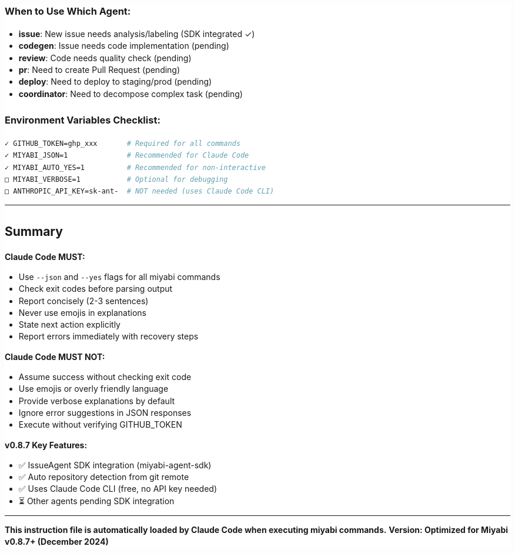 ### When to Use Which Agent:

- **issue**: New issue needs analysis/labeling (SDK integrated ✓)
- **codegen**: Issue needs code implementation (pending)
- **review**: Code needs quality check (pending)
- **pr**: Need to create Pull Request (pending)
- **deploy**: Need to deploy to staging/prod (pending)
- **coordinator**: Need to decompose complex task (pending)

### Environment Variables Checklist:

```bash
✓ GITHUB_TOKEN=ghp_xxx       # Required for all commands
✓ MIYABI_JSON=1              # Recommended for Claude Code
✓ MIYABI_AUTO_YES=1          # Recommended for non-interactive
□ MIYABI_VERBOSE=1           # Optional for debugging
□ ANTHROPIC_API_KEY=sk-ant-  # NOT needed (uses Claude Code CLI)
```

---

## Summary

**Claude Code MUST:**
- Use `--json` and `--yes` flags for all miyabi commands
- Check exit codes before parsing output
- Report concisely (2-3 sentences)
- Never use emojis in explanations
- State next action explicitly
- Report errors immediately with recovery steps

**Claude Code MUST NOT:**
- Assume success without checking exit code
- Use emojis or overly friendly language
- Provide verbose explanations by default
- Ignore error suggestions in JSON responses
- Execute without verifying GITHUB_TOKEN

**v0.8.7 Key Features:**
- ✅ IssueAgent SDK integration (miyabi-agent-sdk)
- ✅ Auto repository detection from git remote
- ✅ Uses Claude Code CLI (free, no API key needed)
- ⏳ Other agents pending SDK integration

---

**This instruction file is automatically loaded by Claude Code when executing miyabi commands.**
**Version: Optimized for Miyabi v0.8.7+ (December 2024)**
